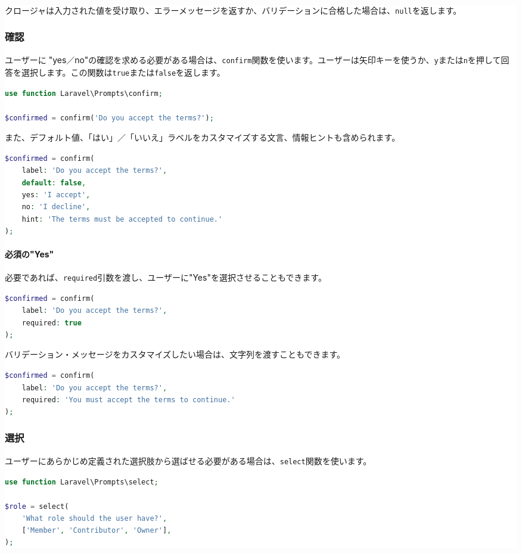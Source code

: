 クロージャは入力された値を受け取り、エラーメッセージを返すか、バリデーションに合格した場合は、`null`を返します。

<a name="confirm"></a>
### 確認

ユーザーに "yes／no"の確認を求める必要がある場合は、`confirm`関数を使います。ユーザーは矢印キーを使うか、`y`または`n`を押して回答を選択します。この関数は`true`または`false`を返します。

```php
use function Laravel\Prompts\confirm;

$confirmed = confirm('Do you accept the terms?');
```

また、デフォルト値、「はい」／「いいえ」ラベルをカスタマイズする文言、情報ヒントも含められます。

```php
$confirmed = confirm(
    label: 'Do you accept the terms?',
    default: false,
    yes: 'I accept',
    no: 'I decline',
    hint: 'The terms must be accepted to continue.'
);
```

<a name="confirm-required"></a>
#### 必須の"Yes"

必要であれば、`required`引数を渡し、ユーザーに"Yes"を選択させることもできます。

```php
$confirmed = confirm(
    label: 'Do you accept the terms?',
    required: true
);
```

バリデーション・メッセージをカスタマイズしたい場合は、文字列を渡すこともできます。

```php
$confirmed = confirm(
    label: 'Do you accept the terms?',
    required: 'You must accept the terms to continue.'
);
```

<a name="select"></a>
### 選択

ユーザーにあらかじめ定義された選択肢から選ばせる必要がある場合は、`select`関数を使います。

```php
use function Laravel\Prompts\select;

$role = select(
    'What role should the user have?',
    ['Member', 'Contributor', 'Owner'],
);
```

